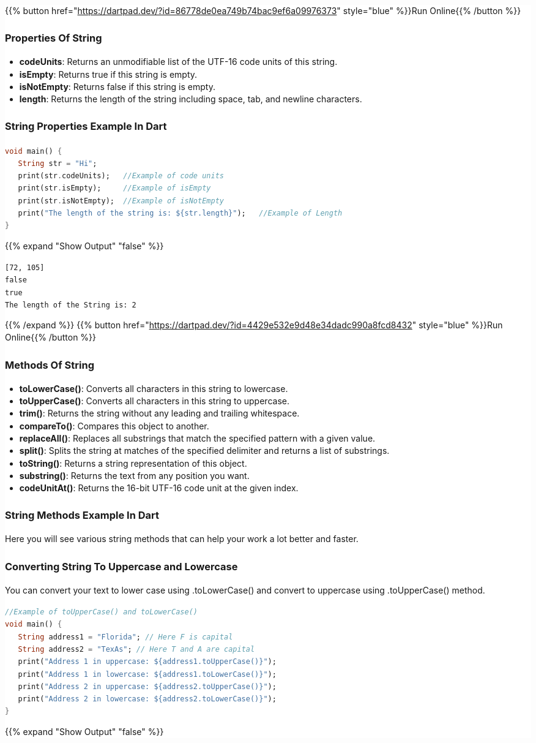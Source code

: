 {{% button href="https://dartpad.dev/?id=86778de0ea749b74bac9ef6a09976373" style="blue" %}}Run Online{{% /button %}}
### Properties Of String
*   **codeUnits**: Returns an unmodifiable list of the UTF-16 code units of this string.
*   **isEmpty**: Returns true if this string is empty.
*   **isNotEmpty**: Returns false if this string is empty.
*   **length**: Returns the length of the string including space, tab, and newline characters.

### String Properties Example In Dart

```dart
void main() {
   String str = "Hi";
   print(str.codeUnits);   //Example of code units
   print(str.isEmpty);     //Example of isEmpty
   print(str.isNotEmpty);  //Example of isNotEmpty
   print("The length of the string is: ${str.length}");   //Example of Length
}
``` 
{{% expand "Show Output" "false" %}}
```plaintext
[72, 105]
false
true
The length of the String is: 2
```
{{% /expand %}}
{{% button href="https://dartpad.dev/?id=4429e532e9d48e34dadc990a8fcd8432" style="blue" %}}Run Online{{% /button %}}

### Methods Of String
*   **toLowerCase()**: Converts all characters in this string to lowercase.
*   **toUpperCase()**: Converts all characters in this string to uppercase.
*   **trim()**: Returns the string without any leading and trailing whitespace.
*   **compareTo()**: Compares this object to another.
*   **replaceAll()**: Replaces all substrings that match the specified pattern with a given 
                      value.
*   **split()**: Splits the string at matches of the specified delimiter and returns a list of 
                 substrings.
*   **toString()**: Returns a string representation of this object.
*   **substring()**:    Returns the text from any position you want.
*   **codeUnitAt()**: Returns the 16-bit UTF-16 code unit at the given index.                    



### String Methods Example In Dart
Here you will see various string methods that can help your work a lot better and faster.


### Converting String To Uppercase and Lowercase
You can convert your text to lower case using .toLowerCase() and convert to uppercase using .toUpperCase() method.
```dart
//Example of toUpperCase() and toLowerCase()
void main() { 
   String address1 = "Florida"; // Here F is capital
   String address2 = "TexAs"; // Here T and A are capital
   print("Address 1 in uppercase: ${address1.toUpperCase()}"); 
   print("Address 1 in lowercase: ${address1.toLowerCase()}"); 
   print("Address 2 in uppercase: ${address2.toUpperCase()}"); 
   print("Address 2 in lowercase: ${address2.toLowerCase()}"); 
}
```
{{% expand "Show Output" "false" %}}
```plaintext
```